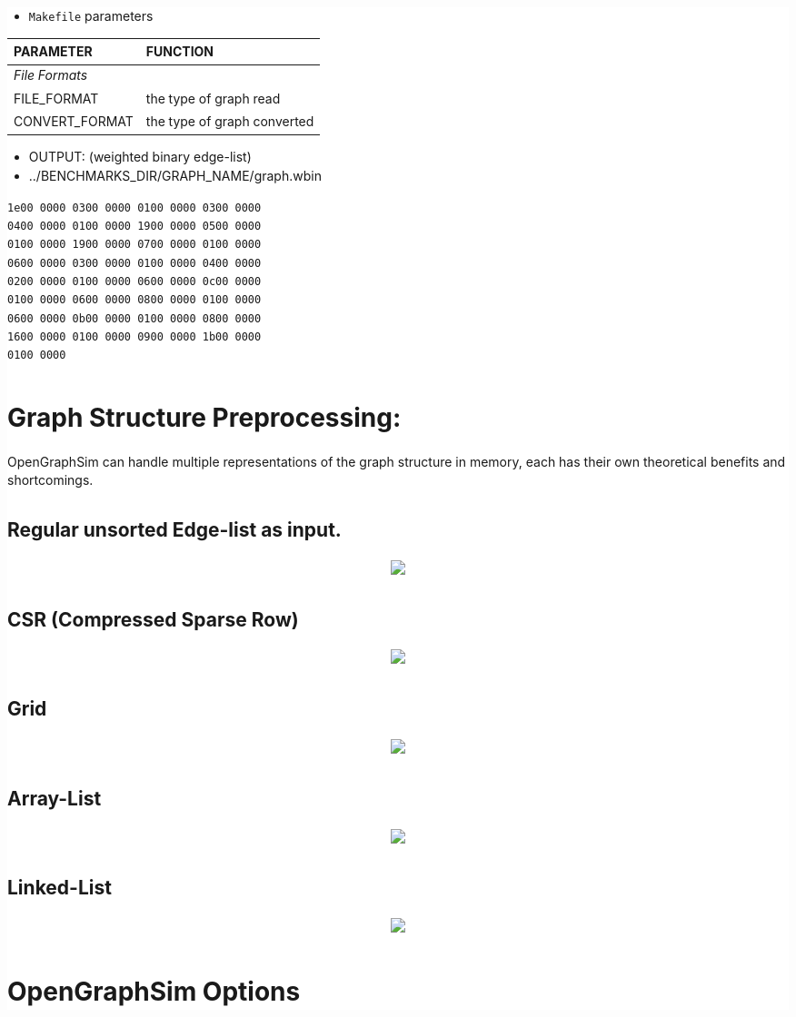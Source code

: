 * `Makefile` parameters

| PARAMETER  | FUNCTION | 
| :--- | :--- |
| *File Formats* |
| FILE_FORMAT  | the type of graph read |
| CONVERT_FORMAT  | the type of graph converted |


* OUTPUT: (weighted binary edge-list)
*  ../BENCHMARKS_DIR/GRAPH_NAME/graph.wbin
```
1e00 0000 0300 0000 0100 0000 0300 0000
0400 0000 0100 0000 1900 0000 0500 0000
0100 0000 1900 0000 0700 0000 0100 0000
0600 0000 0300 0000 0100 0000 0400 0000
0200 0000 0100 0000 0600 0000 0c00 0000
0100 0000 0600 0000 0800 0000 0100 0000
0600 0000 0b00 0000 0100 0000 0800 0000
1600 0000 0100 0000 0900 0000 1b00 0000
0100 0000
```

# Graph Structure Preprocessing:
OpenGraphSim can handle multiple representations of the graph structure in memory, each has their own theoretical benefits and shortcomings.

## Regular unsorted Edge-list as input.

<p align="center"><img src="./02_slides/fig/datastructures/edgelist-file.png" width ="500" ></p>

## CSR (Compressed Sparse Row)
<p align="center"><img src="./02_slides/fig/datastructures/csr.png" width ="450" ></p>

## Grid
<p align="center"><img src="./02_slides/fig/datastructures/grid.png" width ="700" ></p>

## Array-List
<p align="center"><img src="./02_slides/fig/datastructures/arraylist.png" width="550" ></p>

## Linked-List
<p align="center"><img src="./02_slides/fig/datastructures/linkedlist.png" width="600" ></p>


# OpenGraphSim Options
